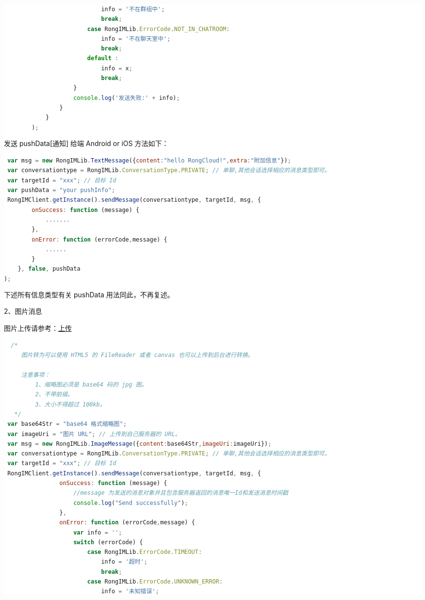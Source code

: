 ```js
                            info = '不在群组中';
                            break;
                        case RongIMLib.ErrorCode.NOT_IN_CHATROOM:
                            info = '不在聊天室中';
                            break;
                        default :
                            info = x;
                            break;
                    }
                    console.log('发送失败:' + info);
                }
            }
        );
```

发送 pushData[通知] 给端 Android or iOS 方法如下：

```js
 var msg = new RongIMLib.TextMessage({content:"hello RongCloud!",extra:"附加信息"});
 var conversationtype = RongIMLib.ConversationType.PRIVATE; // 单聊,其他会话选择相应的消息类型即可。
 var targetId = "xxx"; // 目标 Id
 var pushData = "your pushInfo";
 RongIMClient.getInstance().sendMessage(conversationtype, targetId, msg, {
        onSuccess: function (message) {
            .......
        },
        onError: function (errorCode,message) {
            ......
        }
    }, false, pushData
);
```

下述所有信息类型有关 pushData 用法同此，不再复述。

2、图片消息

图片上传请参考：[上传](./web.html#upload_widget?_blank)

```js
  /*
     图片转为可以使用 HTML5 的 FileReader 或者 canvas 也可以上传到后台进行转换。

     注意事项：
         1、缩略图必须是 base64 码的 jpg 图。
         2、不带前缀。
         3、大小不得超过 100kb。
   */
 var base64Str = "base64 格式缩略图";
 var imageUri = "图片 URL"; // 上传到自己服务器的 URL。
 var msg = new RongIMLib.ImageMessage({content:base64Str,imageUri:imageUri});
 var conversationtype = RongIMLib.ConversationType.PRIVATE; // 单聊,其他会话选择相应的消息类型即可。
 var targetId = "xxx"; // 目标 Id
 RongIMClient.getInstance().sendMessage(conversationtype, targetId, msg, {
                onSuccess: function (message) {
                    //message 为发送的消息对象并且包含服务器返回的消息唯一Id和发送消息时间戳
                    console.log("Send successfully");
                },
                onError: function (errorCode,message) {
                    var info = '';
                    switch (errorCode) {
                        case RongIMLib.ErrorCode.TIMEOUT:
                            info = '超时';
                            break;
                        case RongIMLib.ErrorCode.UNKNOWN_ERROR:
                            info = '未知错误';
```